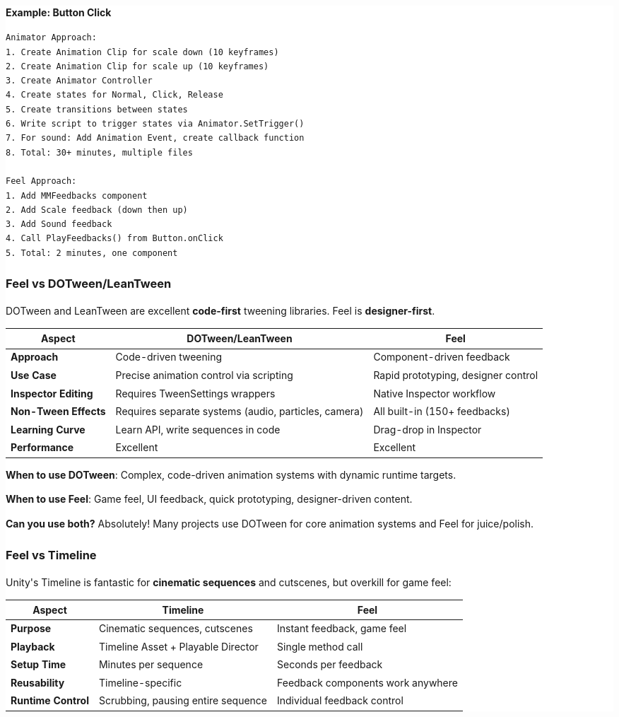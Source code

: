 **Example: Button Click**

```
Animator Approach:
1. Create Animation Clip for scale down (10 keyframes)
2. Create Animation Clip for scale up (10 keyframes)
3. Create Animator Controller
4. Create states for Normal, Click, Release
5. Create transitions between states
6. Write script to trigger states via Animator.SetTrigger()
7. For sound: Add Animation Event, create callback function
8. Total: 30+ minutes, multiple files

Feel Approach:
1. Add MMFeedbacks component
2. Add Scale feedback (down then up)
3. Add Sound feedback
4. Call PlayFeedbacks() from Button.onClick
5. Total: 2 minutes, one component
```

### Feel vs DOTween/LeanTween

DOTween and LeanTween are excellent **code-first** tweening libraries. Feel is **designer-first**.

| Aspect                | DOTween/LeanTween                                    | Feel                                |
| --------------------- | ---------------------------------------------------- | ----------------------------------- |
| **Approach**          | Code-driven tweening                                 | Component-driven feedback           |
| **Use Case**          | Precise animation control via scripting              | Rapid prototyping, designer control |
| **Inspector Editing** | Requires TweenSettings wrappers                      | Native Inspector workflow           |
| **Non-Tween Effects** | Requires separate systems (audio, particles, camera) | All built-in (150+ feedbacks)       |
| **Learning Curve**    | Learn API, write sequences in code                   | Drag-drop in Inspector              |
| **Performance**       | Excellent                                            | Excellent                           |

**When to use DOTween**: Complex, code-driven animation systems with dynamic runtime targets.

**When to use Feel**: Game feel, UI feedback, quick prototyping, designer-driven content.

**Can you use both?** Absolutely! Many projects use DOTween for core animation systems and Feel for
juice/polish.

### Feel vs Timeline

Unity's Timeline is fantastic for **cinematic sequences** and cutscenes, but overkill for game feel:

| Aspect              | Timeline                           | Feel                              |
| ------------------- | ---------------------------------- | --------------------------------- |
| **Purpose**         | Cinematic sequences, cutscenes     | Instant feedback, game feel       |
| **Playback**        | Timeline Asset + Playable Director | Single method call                |
| **Setup Time**      | Minutes per sequence               | Seconds per feedback              |
| **Reusability**     | Timeline-specific                  | Feedback components work anywhere |
| **Runtime Control** | Scrubbing, pausing entire sequence | Individual feedback control       |
